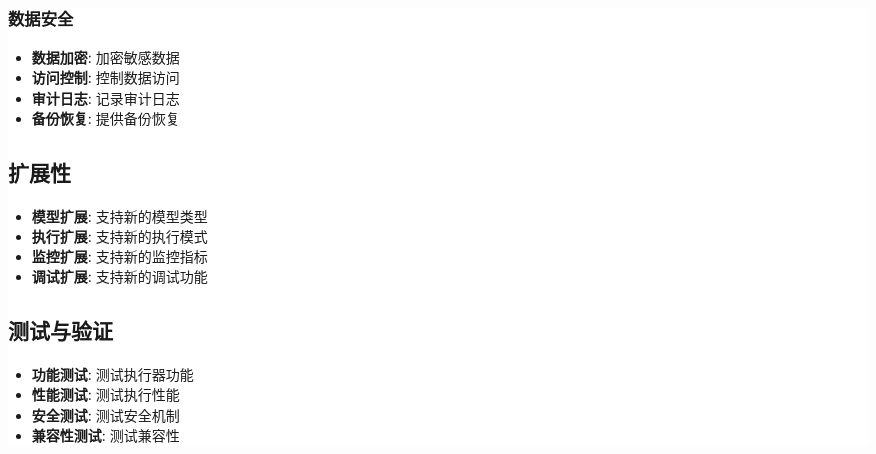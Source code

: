 ### 数据安全

- **数据加密**: 加密敏感数据
- **访问控制**: 控制数据访问
- **审计日志**: 记录审计日志
- **备份恢复**: 提供备份恢复

## 扩展性

- **模型扩展**: 支持新的模型类型
- **执行扩展**: 支持新的执行模式
- **监控扩展**: 支持新的监控指标
- **调试扩展**: 支持新的调试功能

## 测试与验证

- **功能测试**: 测试执行器功能
- **性能测试**: 测试执行性能
- **安全测试**: 测试安全机制
- **兼容性测试**: 测试兼容性
